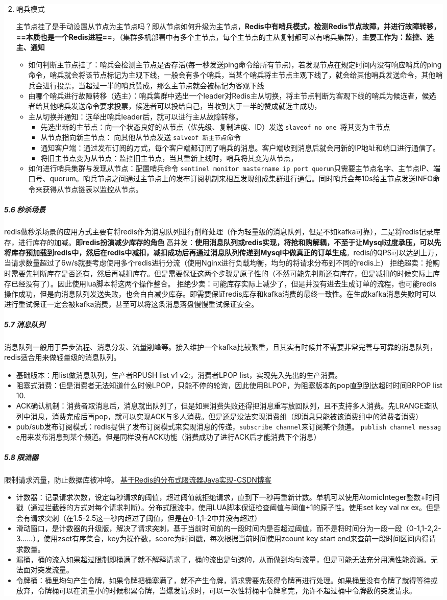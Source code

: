    

2. 哨兵模式

   主节点挂了是手动设置从节点为主节点吗？即从节点如何升级为主节点，**Redis中有哨兵模式，检测Redis节点故障，并进行故障转移，==本质也是一个Redis进程==**，（集群多机部署中有多个主节点，每个主节点的主从复制都可以有哨兵集群），**主要工作为：监控、选主、通知**

   - 如何判断主节点挂了：哨兵会检测主节点是否存活(每一秒发送ping命令给所有节点)，若发现节点在规定时间内没有响应哨兵的ping命令，哨兵就会将该节点标记为主观下线，一般会有多个哨兵，当某个哨兵将主节点主观下线了，就会给其他哨兵发送命令，其他哨兵会进行投票，当超过一半的哨兵赞成，那么主节点就会被标记为客观下线
   - 由哪个哨兵进行故障转移（选主）：哨兵集群中选出一个leader对Redis主从切换，将主节点判断为客观下线的哨兵为候选者，候选者给其他哨兵发送命令要求投票，候选者可以投给自己，当收到大于一半的赞成就选主成功，
   - 主从切换并通知：选举出哨兵leader后，就可以进行主从故障转移。
     - 先选出新的主节点：向一个状态良好的从节点（优先级、复制进度、ID）发送 `slaveof no one `将其变为主节点
     - 从节点指向新主节点： 向其他从节点发送 `salveof 新主节点`命令
     - 通知客户端：通过发布订阅的方式，每个客户端都订阅了哨兵的消息。客户端收到消息后就会用新的IP地址和端口进行通信了。
     - 将旧主节点变为从节点：监控旧主节点，当其重新上线时，哨兵将其变为从节点，
   - 如何进行哨兵集群与发现从节点：配置哨兵命令 `sentinel monitor mastername ip port quorum`只需要主节点名字、主节点IP、端口号、quorum。哨兵节点之间通过主节点上的发布订阅机制来相互发现组成集群进行通信。同时哨兵会每10s给主节点发送INFO命令来获得从节点链表以监控从节点。

##### 5.6 秒杀场景

redis做秒杀场景的应用方式主要有将redis作为消息队列进行削峰处理（作为轻量级的消息队列，但是不如kafka可靠），二是将redis记录库存，进行库存的加减。**即redis扮演减少库存的角色**
高并发：**使用消息队列或redis实现，将抢和购解耦，不至于让Mysql过度承压，可以先将库存预加载到redis中，然后在redis中减扣，减扣成功后再通过消息队列传递到Mysql中做真正的订单生成**。redis的QPS可以达到上万，当请求数量超过了6w/s就要考虑使用多个redis进行分流（使用Nginx进行负载均衡，均匀的将请求分布到不同的redis上）
拒绝超卖：抢购时需要先判断库存是否还有，然后再减扣库存。但是需要保证这两个步骤是原子性的（不然可能先判断还有库存，但是减扣的时候实际上库存已经没有了）。因此使用lua脚本将这两个操作整合。
拒绝少卖：可能库存实际上减少了，但是并没有进去生成订单的流程，也可能redis操作成功，但是向消息队列发送失败，也会白白减少库存。即需要保证redis库存和kafka消费的最终一致性。在生成kafka消息失败时可以进行重试保证一定会被kafka消费，甚至可以将这条消息落盘慢慢重试保证安全。

##### 5.7 消息队列

消息队列一般用于异步流程、消息分发、流量削峰等。接入维护一个kafka比较繁重，且其实有时候并不需要非常完善与可靠的消息队列，redis适合用来做轻量级的消息队列。

- 基础版本：用list做消息队列，生产者RPUSH list v1 v2;，消费者LPOP list，实现先入先出的生产消费。
- 阻塞式消费：但是消费者无法知道什么时候LPOP，只能不停的轮询，因此使用BLPOP，为阻塞版本的pop直到到达超时时间BRPOP list 10.
- ACK确认机制：消费者取消息后，消息就出队列了，但是如果消费失败还得把消息重写放回队列，且不支持多人消费。先LRANGE查队列中消息，消费完成后再pop，就可以实现ACK与多人消费。但是还是没法实现消费组（即消息只能被该消费组中的消费者消费）
- pub/sub发布订阅模式：redis提供了发布订阅模式来实现消息的传递，`subscribe channel`来订阅某个频道。 `publish channel message`用来发布消息到某个频道。但是同样没有ACK功能（消费成功了进行ACK后才能消费下个消息）

##### 5.8 限流器

限制请求流量，防止数据库被冲垮。
[基于Redis的分布式限流器Java实现-CSDN博客](https://blog.csdn.net/GaleZhang/article/details/126493108)

- 计数器：记录请求次数，设定每秒请求的阈值，超过阈值就拒绝请求，直到下一秒再重新计数。单机可以使用AtomicInteger整数+时间戳（通过拦截器的方式对每个请求判断）。分布式限流中，使用LUA脚本保证检查阈值与阈值+1的原子性。使用set key val nx ex。但是会有请求突刺（在1.5-2.5这一秒内超过了阈值，但是在0-1,1-2中并没有超过）
- 滑动窗口，是计数器的升级版，解决了请求突刺，基于当前时间前的一段时间内是否超过阈值，而不是将时间分为一段一段（0-1,1-2,2-3......）。使用zset有序集合，key为操作数，score为时间戳，每次根据当前时间使用zcount key start end来查前一段时间区间内得请求数量。
- 漏桶，桶的流入如果超过限制即桶满了就不解释请求了，桶的流出是匀速的，从而做到均匀流量，但是可能无法充分用满性能资源。无法面对突发流量。
- 令牌桶：桶里均匀产生令牌，如果令牌把桶塞满了，就不产生令牌，请求需要先获得令牌再进行处理。如果桶里没有令牌了就得等待或放弃，令牌桶可以在流量小的时候积累令牌，当爆发请求时，可以一次性将桶中令牌拿完，允许不超过桶中令牌数的突发请求。





